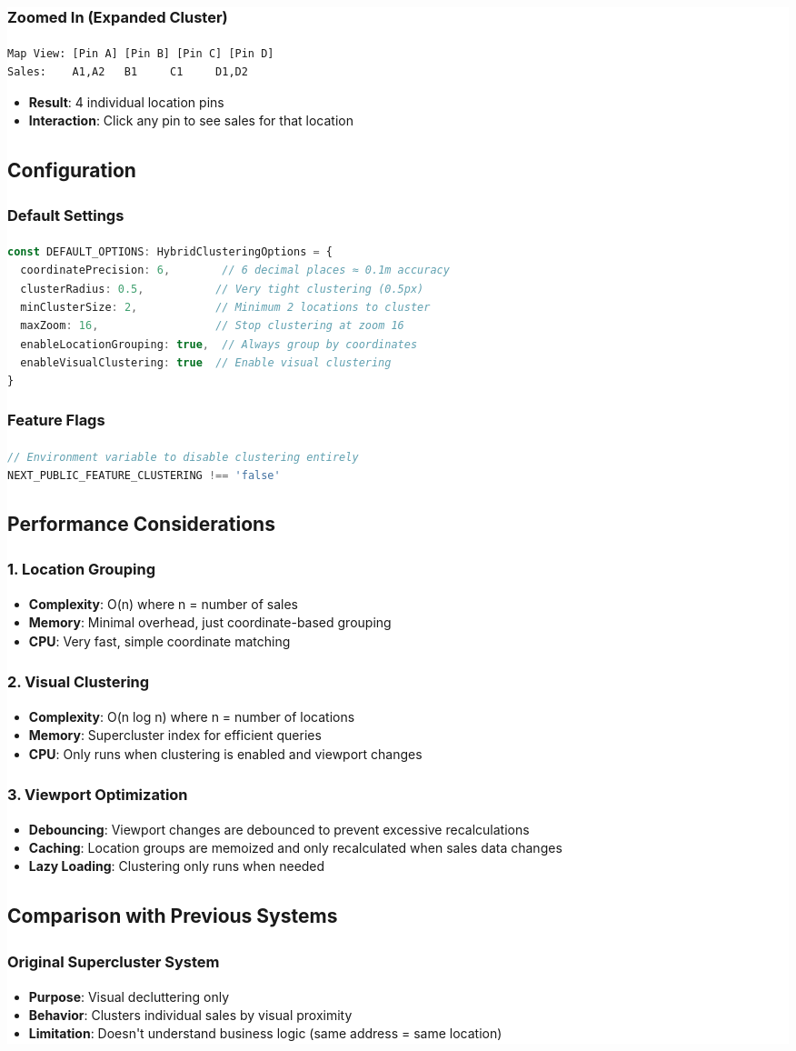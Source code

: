 ### Zoomed In (Expanded Cluster)
```
Map View: [Pin A] [Pin B] [Pin C] [Pin D]
Sales:    A1,A2   B1     C1     D1,D2
```
- **Result**: 4 individual location pins
- **Interaction**: Click any pin to see sales for that location

## Configuration

### Default Settings
```typescript
const DEFAULT_OPTIONS: HybridClusteringOptions = {
  coordinatePrecision: 6,        // 6 decimal places ≈ 0.1m accuracy
  clusterRadius: 0.5,           // Very tight clustering (0.5px)
  minClusterSize: 2,            // Minimum 2 locations to cluster
  maxZoom: 16,                  // Stop clustering at zoom 16
  enableLocationGrouping: true,  // Always group by coordinates
  enableVisualClustering: true  // Enable visual clustering
}
```

### Feature Flags
```typescript
// Environment variable to disable clustering entirely
NEXT_PUBLIC_FEATURE_CLUSTERING !== 'false'
```

## Performance Considerations

### 1. Location Grouping
- **Complexity**: O(n) where n = number of sales
- **Memory**: Minimal overhead, just coordinate-based grouping
- **CPU**: Very fast, simple coordinate matching

### 2. Visual Clustering
- **Complexity**: O(n log n) where n = number of locations
- **Memory**: Supercluster index for efficient queries
- **CPU**: Only runs when clustering is enabled and viewport changes

### 3. Viewport Optimization
- **Debouncing**: Viewport changes are debounced to prevent excessive recalculations
- **Caching**: Location groups are memoized and only recalculated when sales data changes
- **Lazy Loading**: Clustering only runs when needed

## Comparison with Previous Systems

### Original Supercluster System
- **Purpose**: Visual decluttering only
- **Behavior**: Clusters individual sales by visual proximity
- **Limitation**: Doesn't understand business logic (same address = same location)
